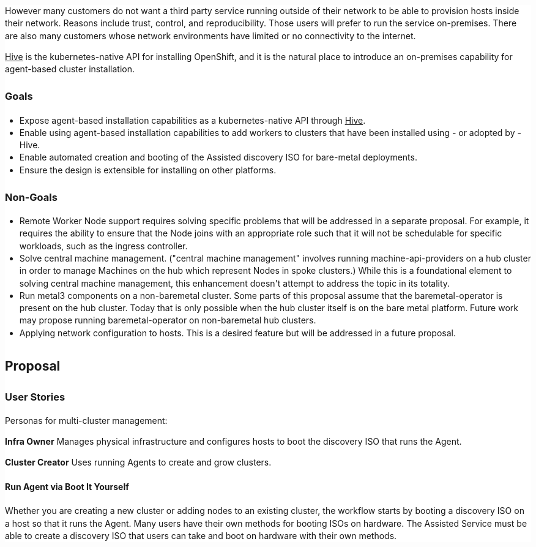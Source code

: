 However many customers do not want a third party service running outside of
their network to be able to provision hosts inside their network. Reasons
include trust, control, and reproducibility. Those users will prefer to run the
service on-premises. There are also many customers whose network environments
have limited or no connectivity to the internet.

[Hive](https://github.com/openshift/hive/) is the kubernetes-native API for
installing OpenShift, and it is the natural place to introduce an on-premises
capability for agent-based cluster installation.

### Goals

* Expose agent-based installation capabilities as a kubernetes-native API
through [Hive](https://github.com/openshift/hive).
* Enable using agent-based installation capabilities to add workers to clusters
that have been installed using - or adopted by - Hive.
* Enable automated creation and booting of the Assisted discovery ISO for bare-metal deployments.
* Ensure the design is extensible for installing on other platforms.

### Non-Goals

* Remote Worker Node support requires solving specific problems that will be
addressed in a separate proposal. For example, it requires the ability to
ensure that the Node joins with an appropriate role such that it will not be
schedulable for specific workloads, such as the ingress controller.
* Solve central machine management. ("central machine management" involves
running machine-api-providers on a hub cluster in order to manage Machines on
the hub which represent Nodes in spoke clusters.) While this is a foundational
element to solving central machine management, this enhancement doesn't attempt
to address the topic in its totality.
* Run metal3 components on a non-baremetal cluster. Some parts of this proposal
assume that the baremetal-operator is present on the hub cluster. Today that is
only possible when the hub cluster itself is on the bare metal platform. Future
work may propose running baremetal-operator on non-baremetal hub clusters.
* Applying network configuration to hosts. This is a desired feature
but will be addressed in a future proposal.

## Proposal

### User Stories

Personas for multi-cluster management:

**Infra Owner** Manages physical infrastructure and configures hosts to boot
the discovery ISO that runs the Agent.

**Cluster Creator** Uses running Agents to create and grow clusters.

#### Run Agent via Boot It Yourself

Whether you are creating a new cluster or adding nodes to an existing cluster,
the workflow starts by booting a discovery ISO on a host so that it runs the
Agent. Many users have their own methods for booting ISOs on hardware. The
Assisted Service must be able to create a discovery ISO that users can take and
boot on hardware with their own methods.
